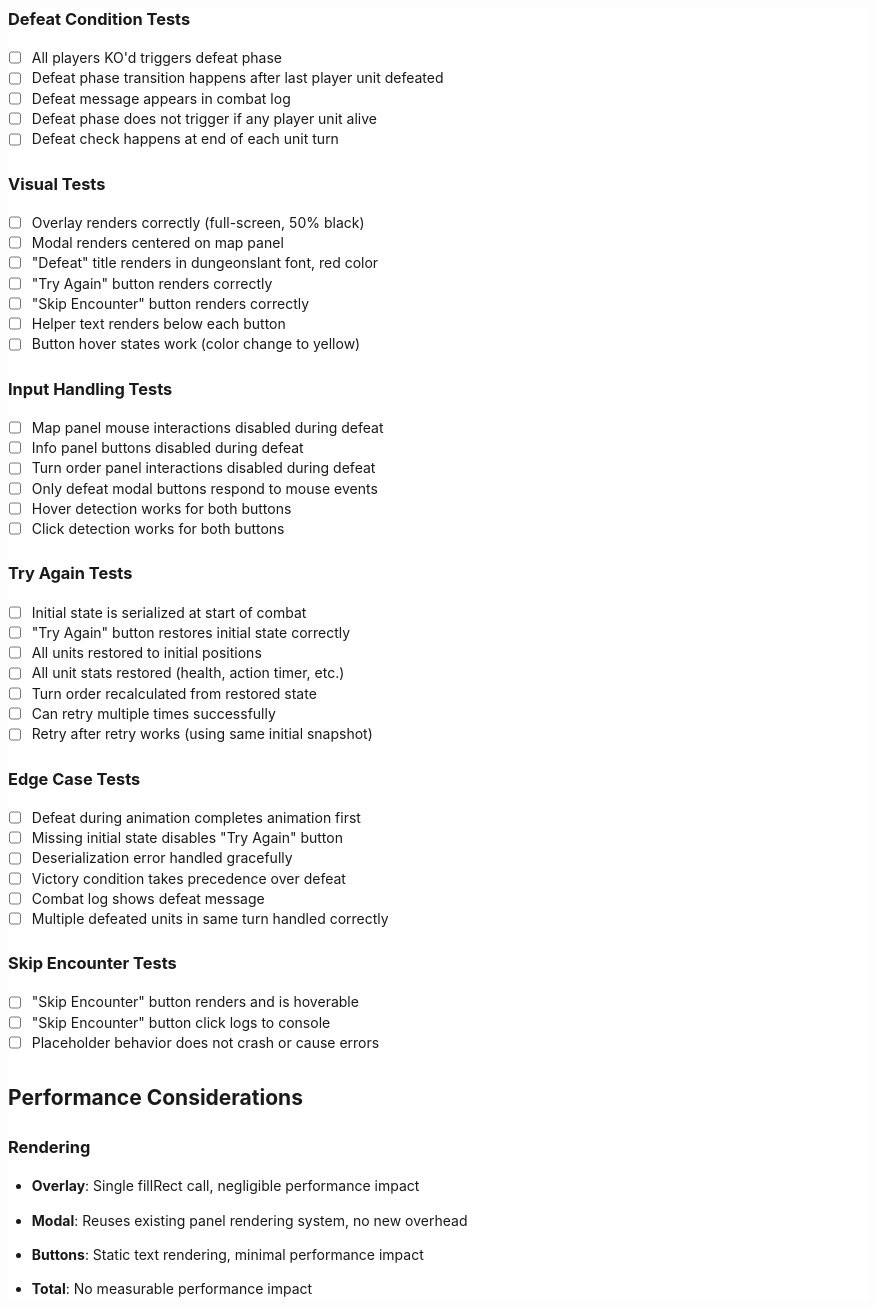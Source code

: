 ### Defeat Condition Tests
- [ ] All players KO'd triggers defeat phase
- [ ] Defeat phase transition happens after last player unit defeated
- [ ] Defeat message appears in combat log
- [ ] Defeat phase does not trigger if any player unit alive
- [ ] Defeat check happens at end of each unit turn

### Visual Tests
- [ ] Overlay renders correctly (full-screen, 50% black)
- [ ] Modal renders centered on map panel
- [ ] "Defeat" title renders in dungeonslant font, red color
- [ ] "Try Again" button renders correctly
- [ ] "Skip Encounter" button renders correctly
- [ ] Helper text renders below each button
- [ ] Button hover states work (color change to yellow)

### Input Handling Tests
- [ ] Map panel mouse interactions disabled during defeat
- [ ] Info panel buttons disabled during defeat
- [ ] Turn order panel interactions disabled during defeat
- [ ] Only defeat modal buttons respond to mouse events
- [ ] Hover detection works for both buttons
- [ ] Click detection works for both buttons

### Try Again Tests
- [ ] Initial state is serialized at start of combat
- [ ] "Try Again" button restores initial state correctly
- [ ] All units restored to initial positions
- [ ] All unit stats restored (health, action timer, etc.)
- [ ] Turn order recalculated from restored state
- [ ] Can retry multiple times successfully
- [ ] Retry after retry works (using same initial snapshot)

### Edge Case Tests
- [ ] Defeat during animation completes animation first
- [ ] Missing initial state disables "Try Again" button
- [ ] Deserialization error handled gracefully
- [ ] Victory condition takes precedence over defeat
- [ ] Combat log shows defeat message
- [ ] Multiple defeated units in same turn handled correctly

### Skip Encounter Tests
- [ ] "Skip Encounter" button renders and is hoverable
- [ ] "Skip Encounter" button click logs to console
- [ ] Placeholder behavior does not crash or cause errors

## Performance Considerations

### Rendering
- **Overlay**: Single fillRect call, negligible performance impact
- **Modal**: Reuses existing panel rendering system, no new overhead
- **Buttons**: Static text rendering, minimal performance impact
- **Total**: No measurable performance impact


  [key: string]: unknown;